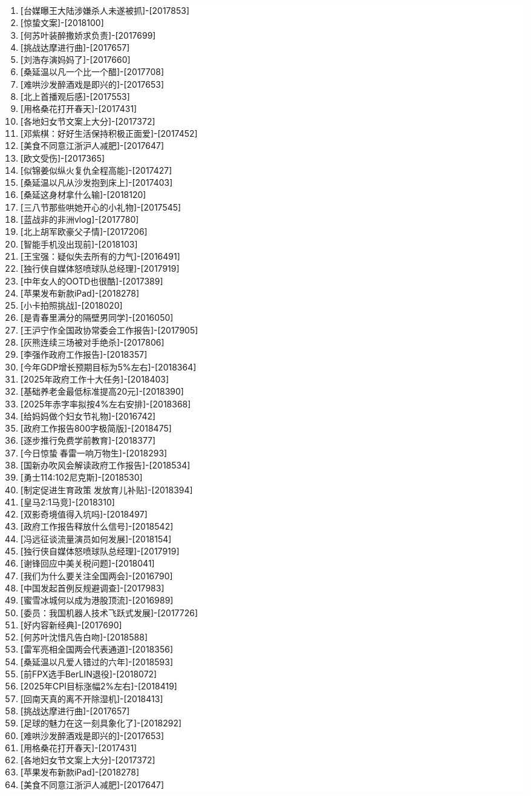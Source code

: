 1. [台媒曝王大陆涉嫌杀人未遂被抓]-[2017853]
1. [惊蛰文案]-[2018100]
1. [何苏叶装醉撒娇求负责]-[2017699]
1. [挑战达摩进行曲]-[2017657]
1. [刘浩存演妈妈了]-[2017660]
1. [桑延温以凡一个比一个醋]-[2017708]
1. [难哄沙发醉酒戏是即兴的]-[2017653]
1. [北上首播观后感]-[2017553]
1. [用格桑花打开春天]-[2017431]
1. [各地妇女节文案上大分]-[2017372]
1. [邓紫棋：好好生活保持积极正面爱]-[2017452]
1. [美食不同意江浙沪人减肥]-[2017647]
1. [欧文受伤]-[2017365]
1. [似锦姜似纵火复仇全程高能]-[2017427]
1. [桑延温以凡从沙发抱到床上]-[2017403]
1. [桑延这身材拿什么输]-[2018120]
1. [三八节那些哄她开心的小礼物]-[2017545]
1. [蓝战非的非洲vlog]-[2017780]
1. [北上胡军欧豪父子情]-[2017206]
1. [智能手机没出现前]-[2018103]
1. [王宝强：疑似失去所有的力气]-[2016491]
1. [独行侠自媒体怒喷球队总经理]-[2017919]
1. [中年女人的OOTD也很酷]-[2017389]
1. [苹果发布新款iPad]-[2018278]
1. [小卡拍照挑战]-[2018020]
1. [是青春里满分的隔壁男同学]-[2016050]
1. [王沪宁作全国政协常委会工作报告]-[2017905]
1. [灰熊连续三场被对手绝杀]-[2017806]
1. [李强作政府工作报告]-[2018357]
1. [今年GDP增长预期目标为5%左右]-[2018364]
1. [2025年政府工作十大任务]-[2018403]
1. [基础养老金最低标准提高20元]-[2018390]
1. [2025年赤字率拟按4%左右安排]-[2018368]
1. [给妈妈做个妇女节礼物]-[2016742]
1. [政府工作报告800字极简版]-[2018475]
1. [逐步推行免费学前教育]-[2018377]
1. [今日惊蛰 春雷一响万物生]-[2018293]
1. [国新办吹风会解读政府工作报告]-[2018534]
1. [勇士114:102尼克斯]-[2018530]
1. [制定促进生育政策 发放育儿补贴]-[2018394]
1. [皇马2:1马竞]-[2018310]
1. [双影奇境值得入坑吗]-[2018497]
1. [政府工作报告释放什么信号]-[2018542]
1. [冯远征谈流量演员如何发展]-[2018154]
1. [独行侠自媒体怒喷球队总经理]-[2017919]
1. [谢锋回应中美关税问题]-[2018041]
1. [我们为什么要关注全国两会]-[2016790]
1. [中国发起首例反规避调查]-[2017983]
1. [蜜雪冰城何以成为港股顶流]-[2016989]
1. [委员：我国机器人技术飞跃式发展]-[2017726]
1. [好内容新经典]-[2017690]
1. [何苏叶沈惜凡告白吻]-[2018588]
1. [雷军亮相全国两会代表通道]-[2018356]
1. [桑延温以凡爱人错过的六年]-[2018593]
1. [前FPX选手BerLIN退役]-[2018072]
1. [2025年CPI目标涨幅2%左右]-[2018419]
1. [回南天真的离不开除湿机]-[2018413]
1. [挑战达摩进行曲]-[2017657]
1. [足球的魅力在这一刻具象化了]-[2018292]
1. [难哄沙发醉酒戏是即兴的]-[2017653]
1. [用格桑花打开春天]-[2017431]
1. [各地妇女节文案上大分]-[2017372]
1. [苹果发布新款iPad]-[2018278]
1. [美食不同意江浙沪人减肥]-[2017647]